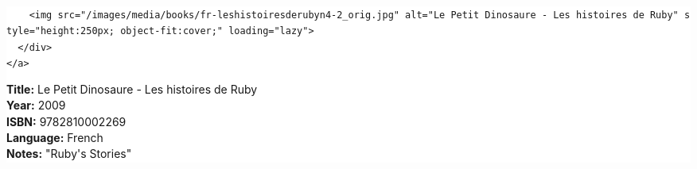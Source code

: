         <img src="/images/media/books/fr-leshistoiresderubyn4-2_orig.jpg" alt="Le Petit Dinosaure - Les histoires de Ruby" style="height:250px; object-fit:cover;" loading="lazy">
      </div>
    </a>
  </div>
  <div class="item-details">
    <strong>Title:</strong> Le Petit Dinosaure - Les histoires de Ruby <br />
    <strong>Year:</strong> 2009 <br />
    <strong>ISBN:</strong> 9782810002269 <br />
    <strong>Language:</strong> French <br />
    <strong>Notes:</strong> "Ruby's Stories" <br />
  </div>
</div>
<div class="item-entry">
  <div class="item-image">
    <a href="/images/media/books/fr-legrandperedepetitpiedn3-2_orig.jpg" data-lightbox="img" data-title="Le Petit Dinosaure -Le grand-père de petit pied">
      <div class="img-box">